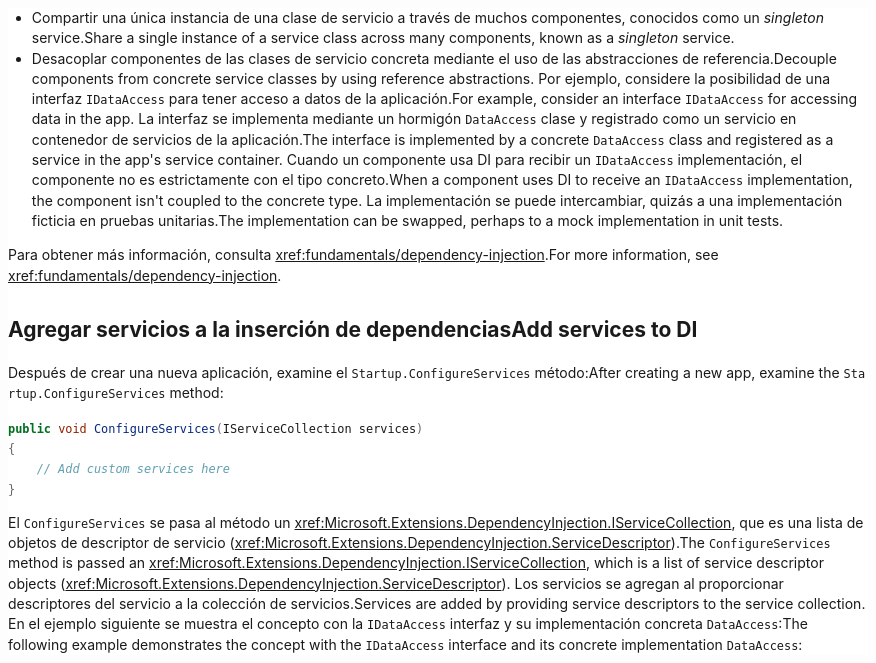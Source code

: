 * <span data-ttu-id="582ed-111">Compartir una única instancia de una clase de servicio a través de muchos componentes, conocidos como un *singleton* service.</span><span class="sxs-lookup"><span data-stu-id="582ed-111">Share a single instance of a service class across many components, known as a *singleton* service.</span></span>
* <span data-ttu-id="582ed-112">Desacoplar componentes de las clases de servicio concreta mediante el uso de las abstracciones de referencia.</span><span class="sxs-lookup"><span data-stu-id="582ed-112">Decouple components from concrete service classes by using reference abstractions.</span></span> <span data-ttu-id="582ed-113">Por ejemplo, considere la posibilidad de una interfaz `IDataAccess` para tener acceso a datos de la aplicación.</span><span class="sxs-lookup"><span data-stu-id="582ed-113">For example, consider an interface `IDataAccess` for accessing data in the app.</span></span> <span data-ttu-id="582ed-114">La interfaz se implementa mediante un hormigón `DataAccess` clase y registrado como un servicio en contenedor de servicios de la aplicación.</span><span class="sxs-lookup"><span data-stu-id="582ed-114">The interface is implemented by a concrete `DataAccess` class and registered as a service in the app's service container.</span></span> <span data-ttu-id="582ed-115">Cuando un componente usa DI para recibir un `IDataAccess` implementación, el componente no es estrictamente con el tipo concreto.</span><span class="sxs-lookup"><span data-stu-id="582ed-115">When a component uses DI to receive an `IDataAccess` implementation, the component isn't coupled to the concrete type.</span></span> <span data-ttu-id="582ed-116">La implementación se puede intercambiar, quizás a una implementación ficticia en pruebas unitarias.</span><span class="sxs-lookup"><span data-stu-id="582ed-116">The implementation can be swapped, perhaps to a mock implementation in unit tests.</span></span>

<span data-ttu-id="582ed-117">Para obtener más información, consulta <xref:fundamentals/dependency-injection>.</span><span class="sxs-lookup"><span data-stu-id="582ed-117">For more information, see <xref:fundamentals/dependency-injection>.</span></span>

## <a name="add-services-to-di"></a><span data-ttu-id="582ed-118">Agregar servicios a la inserción de dependencias</span><span class="sxs-lookup"><span data-stu-id="582ed-118">Add services to DI</span></span>

<span data-ttu-id="582ed-119">Después de crear una nueva aplicación, examine el `Startup.ConfigureServices` método:</span><span class="sxs-lookup"><span data-stu-id="582ed-119">After creating a new app, examine the `Startup.ConfigureServices` method:</span></span>

```csharp
public void ConfigureServices(IServiceCollection services)
{
    // Add custom services here
}
```

<span data-ttu-id="582ed-120">El `ConfigureServices` se pasa al método un <xref:Microsoft.Extensions.DependencyInjection.IServiceCollection>, que es una lista de objetos de descriptor de servicio (<xref:Microsoft.Extensions.DependencyInjection.ServiceDescriptor>).</span><span class="sxs-lookup"><span data-stu-id="582ed-120">The `ConfigureServices` method is passed an <xref:Microsoft.Extensions.DependencyInjection.IServiceCollection>, which is a list of service descriptor objects (<xref:Microsoft.Extensions.DependencyInjection.ServiceDescriptor>).</span></span> <span data-ttu-id="582ed-121">Los servicios se agregan al proporcionar descriptores del servicio a la colección de servicios.</span><span class="sxs-lookup"><span data-stu-id="582ed-121">Services are added by providing service descriptors to the service collection.</span></span> <span data-ttu-id="582ed-122">En el ejemplo siguiente se muestra el concepto con la `IDataAccess` interfaz y su implementación concreta `DataAccess`:</span><span class="sxs-lookup"><span data-stu-id="582ed-122">The following example demonstrates the concept with the `IDataAccess` interface and its concrete implementation `DataAccess`:</span></span>
